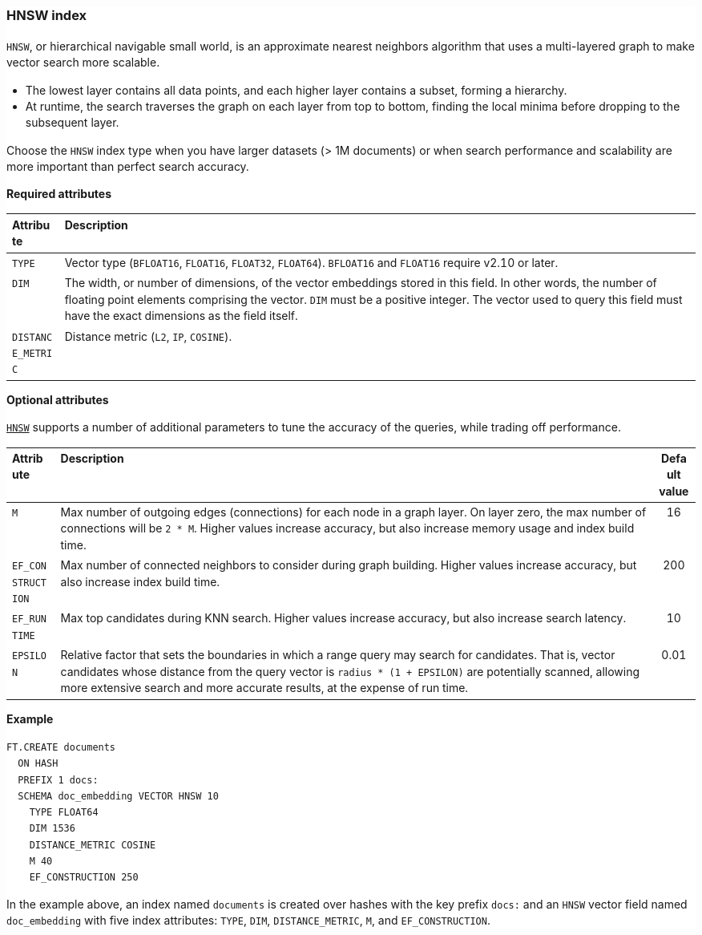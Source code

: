 ### HNSW index

`HNSW`, or hierarchical navigable small world, is an approximate nearest neighbors algorithm that uses a multi-layered graph to make vector search more scalable.
- The lowest layer contains all data points, and each higher layer contains a subset, forming a hierarchy.
- At runtime, the search traverses the graph on each layer from top to bottom, finding the local minima before dropping to the subsequent layer.

Choose the `HNSW` index type when you have larger datasets (> 1M documents) or when search performance and scalability are more important than perfect search accuracy.

**Required attributes**

| Attribute          | Description                              |
|:-------------------|:-----------------------------------------|
| `TYPE`             | Vector type (`BFLOAT16`, `FLOAT16`, `FLOAT32`, `FLOAT64`). `BFLOAT16` and `FLOAT16` require v2.10 or later. |
| `DIM`              | The width, or number of dimensions, of the vector embeddings stored in this field. In other words, the number of floating point elements comprising the vector. `DIM` must be a positive integer. The vector used to query this field must have the exact dimensions as the field itself. |
| `DISTANCE_METRIC`  | Distance metric (`L2`, `IP`, `COSINE`). |

**Optional attributes**

[`HNSW`](https://arxiv.org/ftp/arxiv/papers/1603/1603.09320.pdf) supports a number of additional parameters to tune
the accuracy of the queries, while trading off performance.

| Attribute          | Description                                                        | Default value |
|:-------------------|:-------------------------------------------------------------------|:-------------:|
| `M`                | Max number of outgoing edges (connections) for each node in a graph layer. On layer zero, the max number of connections will be `2 * M`. Higher values increase accuracy, but also increase memory usage and index build time. | 16 |
| `EF_CONSTRUCTION`  | Max number of connected neighbors to consider during graph building. Higher values increase accuracy, but also increase index build time. | 200 |
| `EF_RUNTIME`       | Max top candidates during KNN search. Higher values increase accuracy, but also increase search latency. | 10 |
| `EPSILON`          | Relative factor that sets the boundaries in which a range query may search for candidates. That is, vector candidates whose distance from the query vector is `radius * (1 + EPSILON)` are potentially scanned, allowing more extensive search and more accurate results, at the expense of run time. | 0.01 |

**Example**

```
FT.CREATE documents
  ON HASH
  PREFIX 1 docs:
  SCHEMA doc_embedding VECTOR HNSW 10
    TYPE FLOAT64
    DIM 1536
    DISTANCE_METRIC COSINE
    M 40
    EF_CONSTRUCTION 250
```

In the example above, an index named `documents` is created over hashes with the key prefix `docs:` and an `HNSW` vector field named `doc_embedding` with five index attributes: `TYPE`, `DIM`, `DISTANCE_METRIC`, `M`, and `EF_CONSTRUCTION`.
